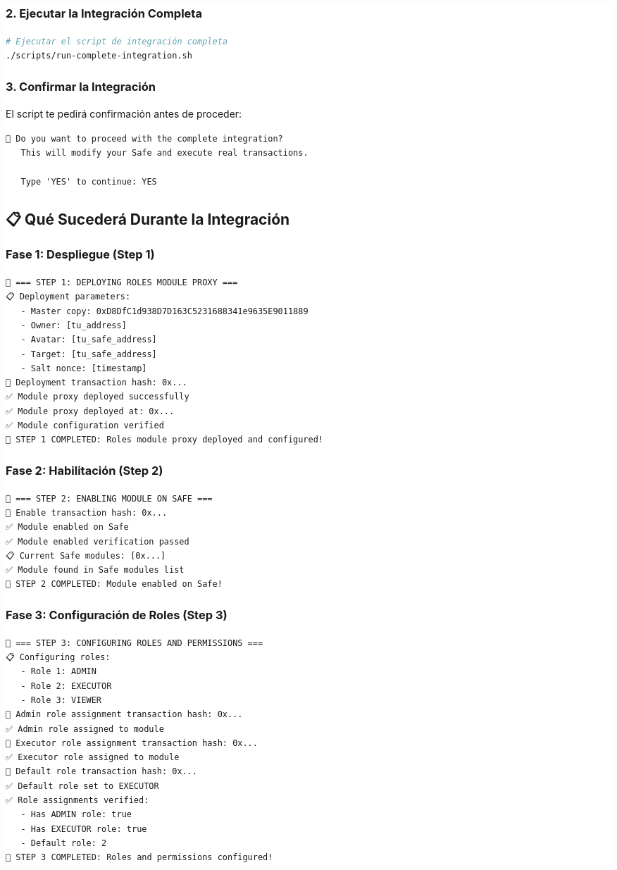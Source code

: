 ### **2. Ejecutar la Integración Completa**
```bash
# Ejecutar el script de integración completa
./scripts/run-complete-integration.sh
```

### **3. Confirmar la Integración**
El script te pedirá confirmación antes de proceder:
```
🤔 Do you want to proceed with the complete integration?
   This will modify your Safe and execute real transactions.

   Type 'YES' to continue: YES
```

## 📋 **Qué Sucederá Durante la Integración**

### **Fase 1: Despliegue (Step 1)**
```
🚀 === STEP 1: DEPLOYING ROLES MODULE PROXY ===
📋 Deployment parameters:
   - Master copy: 0xD8DfC1d938D7D163C5231688341e9635E9011889
   - Owner: [tu_address]
   - Avatar: [tu_safe_address]
   - Target: [tu_safe_address]
   - Salt nonce: [timestamp]
🚀 Deployment transaction hash: 0x...
✅ Module proxy deployed successfully
✅ Module proxy deployed at: 0x...
✅ Module configuration verified
🎉 STEP 1 COMPLETED: Roles module proxy deployed and configured!
```

### **Fase 2: Habilitación (Step 2)**
```
🔧 === STEP 2: ENABLING MODULE ON SAFE ===
🚀 Enable transaction hash: 0x...
✅ Module enabled on Safe
✅ Module enabled verification passed
📋 Current Safe modules: [0x...]
✅ Module found in Safe modules list
🎉 STEP 2 COMPLETED: Module enabled on Safe!
```

### **Fase 3: Configuración de Roles (Step 3)**
```
🔧 === STEP 3: CONFIGURING ROLES AND PERMISSIONS ===
📋 Configuring roles:
   - Role 1: ADMIN
   - Role 2: EXECUTOR
   - Role 3: VIEWER
🚀 Admin role assignment transaction hash: 0x...
✅ Admin role assigned to module
🚀 Executor role assignment transaction hash: 0x...
✅ Executor role assigned to module
🚀 Default role transaction hash: 0x...
✅ Default role set to EXECUTOR
✅ Role assignments verified:
   - Has ADMIN role: true
   - Has EXECUTOR role: true
   - Default role: 2
🎉 STEP 3 COMPLETED: Roles and permissions configured!
```
